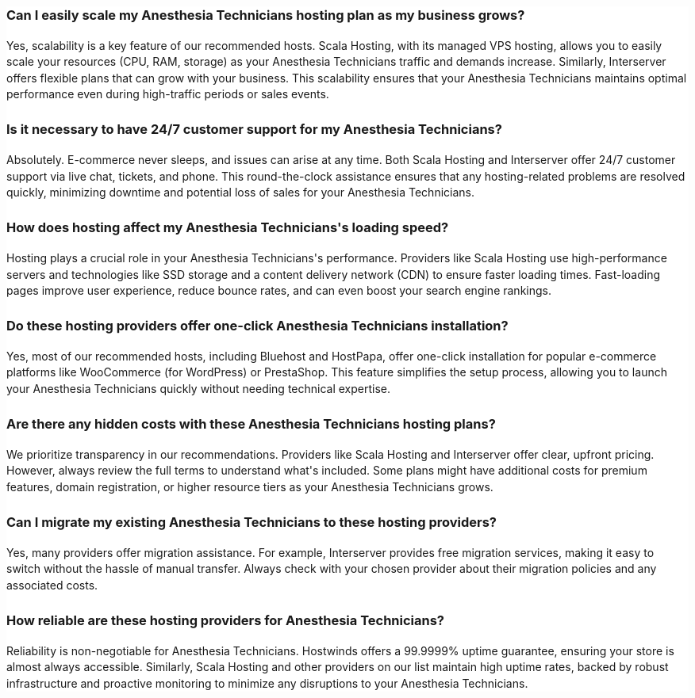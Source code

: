 ### Can I easily scale my Anesthesia Technicians hosting plan as my business grows? 
Yes, scalability is a key feature of our recommended hosts. Scala Hosting, with its managed VPS hosting, allows you to easily scale your resources (CPU, RAM, storage) as your Anesthesia Technicians traffic and demands increase. Similarly, Interserver offers flexible plans that can grow with your business. This scalability ensures that your Anesthesia Technicians maintains optimal performance even during high-traffic periods or sales events.

### Is it necessary to have 24/7 customer support for my Anesthesia Technicians? 
Absolutely. E-commerce never sleeps, and issues can arise at any time. Both Scala Hosting and Interserver offer 24/7 customer support via live chat, tickets, and phone. This round-the-clock assistance ensures that any hosting-related problems are resolved quickly, minimizing downtime and potential loss of sales for your Anesthesia Technicians.

### How does hosting affect my Anesthesia Technicians's loading speed? 
Hosting plays a crucial role in your Anesthesia Technicians's performance. Providers like Scala Hosting use high-performance servers and technologies like SSD storage and a content delivery network (CDN) to ensure faster loading times. Fast-loading pages improve user experience, reduce bounce rates, and can even boost your search engine rankings.

### Do these hosting providers offer one-click Anesthesia Technicians installation? 
Yes, most of our recommended hosts, including Bluehost and HostPapa, offer one-click installation for popular e-commerce platforms like WooCommerce (for WordPress) or PrestaShop. This feature simplifies the setup process, allowing you to launch your Anesthesia Technicians quickly without needing technical expertise.

### Are there any hidden costs with these Anesthesia Technicians hosting plans? 
We prioritize transparency in our recommendations. Providers like Scala Hosting and Interserver offer clear, upfront pricing. However, always review the full terms to understand what's included. Some plans might have additional costs for premium features, domain registration, or higher resource tiers as your Anesthesia Technicians grows.

### Can I migrate my existing Anesthesia Technicians to these hosting providers? 
Yes, many providers offer migration assistance. For example, Interserver provides free migration services, making it easy to switch without the hassle of manual transfer. Always check with your chosen provider about their migration policies and any associated costs.

### How reliable are these hosting providers for Anesthesia Technicians? 
Reliability is non-negotiable for Anesthesia Technicians. Hostwinds offers a 99.9999% uptime guarantee, ensuring your store is almost always accessible. Similarly, Scala Hosting and other providers on our list maintain high uptime rates, backed by robust infrastructure and proactive monitoring to minimize any disruptions to your Anesthesia Technicians.
